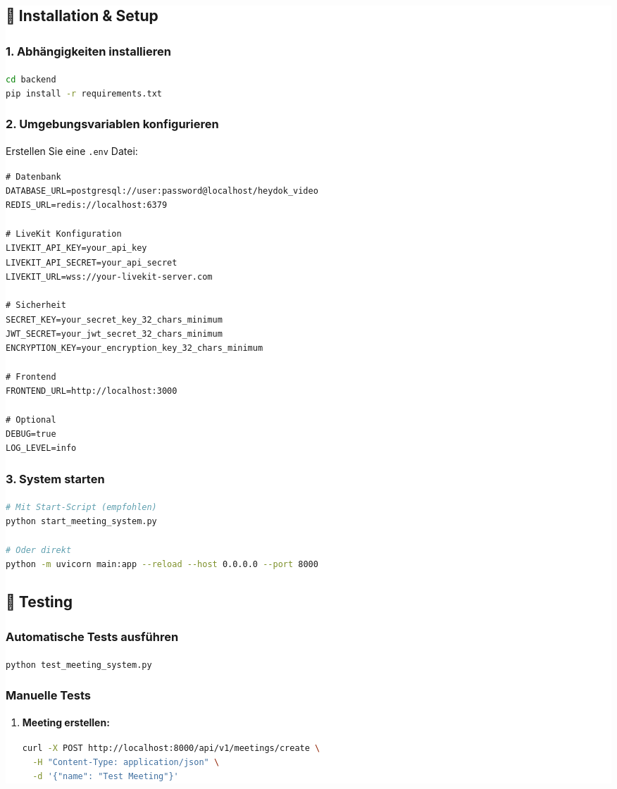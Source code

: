 ## 🚀 Installation & Setup

### 1. Abhängigkeiten installieren
```bash
cd backend
pip install -r requirements.txt
```

### 2. Umgebungsvariablen konfigurieren
Erstellen Sie eine `.env` Datei:

```env
# Datenbank
DATABASE_URL=postgresql://user:password@localhost/heydok_video
REDIS_URL=redis://localhost:6379

# LiveKit Konfiguration
LIVEKIT_API_KEY=your_api_key
LIVEKIT_API_SECRET=your_api_secret
LIVEKIT_URL=wss://your-livekit-server.com

# Sicherheit
SECRET_KEY=your_secret_key_32_chars_minimum
JWT_SECRET=your_jwt_secret_32_chars_minimum
ENCRYPTION_KEY=your_encryption_key_32_chars_minimum

# Frontend
FRONTEND_URL=http://localhost:3000

# Optional
DEBUG=true
LOG_LEVEL=info
```

### 3. System starten
```bash
# Mit Start-Script (empfohlen)
python start_meeting_system.py

# Oder direkt
python -m uvicorn main:app --reload --host 0.0.0.0 --port 8000
```

## 🧪 Testing

### Automatische Tests ausführen
```bash
python test_meeting_system.py
```

### Manuelle Tests
1. **Meeting erstellen:**
   ```bash
   curl -X POST http://localhost:8000/api/v1/meetings/create \
     -H "Content-Type: application/json" \
     -d '{"name": "Test Meeting"}'
   ```
